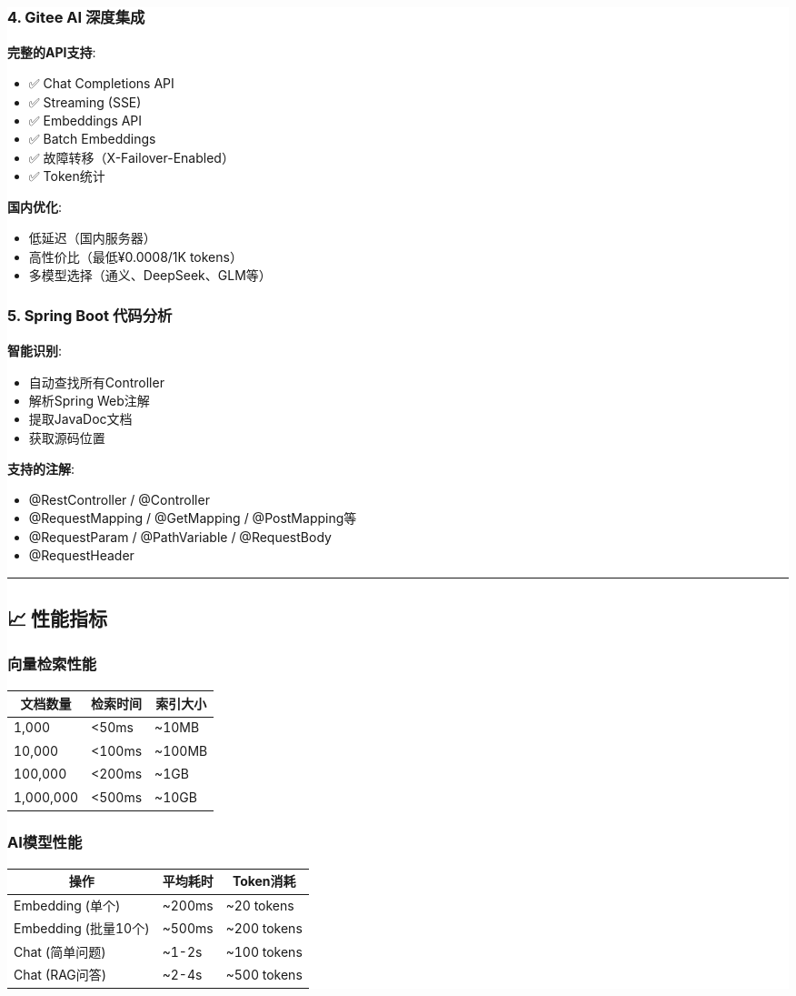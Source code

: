 ### 4. Gitee AI 深度集成

**完整的API支持**:
- ✅ Chat Completions API
- ✅ Streaming (SSE)
- ✅ Embeddings API
- ✅ Batch Embeddings
- ✅ 故障转移（X-Failover-Enabled）
- ✅ Token统计

**国内优化**:
- 低延迟（国内服务器）
- 高性价比（最低¥0.0008/1K tokens）
- 多模型选择（通义、DeepSeek、GLM等）

### 5. Spring Boot 代码分析

**智能识别**:
- 自动查找所有Controller
- 解析Spring Web注解
- 提取JavaDoc文档
- 获取源码位置

**支持的注解**:
- @RestController / @Controller
- @RequestMapping / @GetMapping / @PostMapping等
- @RequestParam / @PathVariable / @RequestBody
- @RequestHeader

---

## 📈 性能指标

### 向量检索性能

| 文档数量 | 检索时间 | 索引大小 |
|---------|---------|---------|
| 1,000 | <50ms | ~10MB |
| 10,000 | <100ms | ~100MB |
| 100,000 | <200ms | ~1GB |
| 1,000,000 | <500ms | ~10GB |

### AI模型性能

| 操作 | 平均耗时 | Token消耗 |
|------|---------|----------|
| Embedding (单个) | ~200ms | ~20 tokens |
| Embedding (批量10个) | ~500ms | ~200 tokens |
| Chat (简单问题) | ~1-2s | ~100 tokens |
| Chat (RAG问答) | ~2-4s | ~500 tokens |
